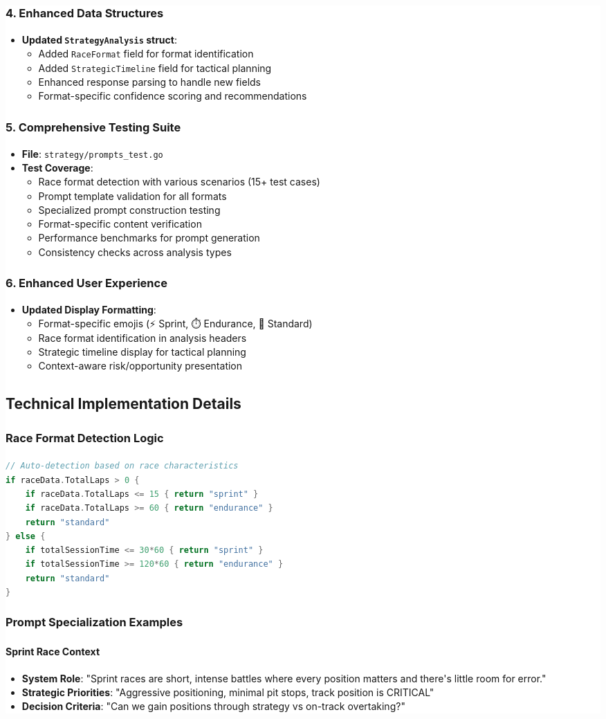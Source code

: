 ### 4. Enhanced Data Structures

- **Updated `StrategyAnalysis` struct**:
  - Added `RaceFormat` field for format identification
  - Added `StrategicTimeline` field for tactical planning
  - Enhanced response parsing to handle new fields
  - Format-specific confidence scoring and recommendations

### 5. Comprehensive Testing Suite

- **File**: `strategy/prompts_test.go`
- **Test Coverage**:
  - Race format detection with various scenarios (15+ test cases)
  - Prompt template validation for all formats
  - Specialized prompt construction testing
  - Format-specific content verification
  - Performance benchmarks for prompt generation
  - Consistency checks across analysis types

### 6. Enhanced User Experience

- **Updated Display Formatting**:
  - Format-specific emojis (⚡ Sprint, ⏱️ Endurance, 🏁 Standard)
  - Race format identification in analysis headers
  - Strategic timeline display for tactical planning
  - Context-aware risk/opportunity presentation

## Technical Implementation Details

### Race Format Detection Logic

```go
// Auto-detection based on race characteristics
if raceData.TotalLaps > 0 {
    if raceData.TotalLaps <= 15 { return "sprint" }
    if raceData.TotalLaps >= 60 { return "endurance" }
    return "standard"
} else {
    if totalSessionTime <= 30*60 { return "sprint" }
    if totalSessionTime >= 120*60 { return "endurance" }
    return "standard"
}
```

### Prompt Specialization Examples

#### Sprint Race Context

- **System Role**: "Sprint races are short, intense battles where every position matters and there's little room for error."
- **Strategic Priorities**: "Aggressive positioning, minimal pit stops, track position is CRITICAL"
- **Decision Criteria**: "Can we gain positions through strategy vs on-track overtaking?"
